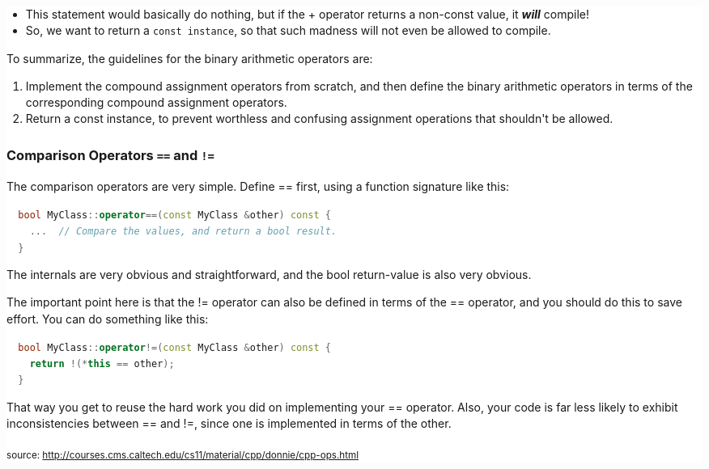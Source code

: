 - This statement would basically do nothing, but if the + operator returns a non-const value, it ***will*** compile! 
- So, we want to return a `const instance`, so that such madness will not even be allowed to compile.

To summarize, the guidelines for the binary arithmetic operators are:
  1.  Implement the compound assignment operators from scratch, and then define the binary arithmetic operators in terms of the corresponding compound assignment operators.
  2.  Return a const instance, to prevent worthless and confusing assignment operations that shouldn't be allowed.

### Comparison Operators `==` and `!=`

The comparison operators are very simple. Define == first, using a function signature like this:

```cpp
  bool MyClass::operator==(const MyClass &other) const {
    ...  // Compare the values, and return a bool result.
  }
```

The internals are very obvious and straightforward, and the bool return-value is also very obvious.

The important point here is that the != operator can also be defined in terms of the == operator, and you should do this to save effort. You can do something like this:

```cpp
  bool MyClass::operator!=(const MyClass &other) const {
    return !(*this == other);
  }
```

That way you get to reuse the hard work you did on implementing your == operator. Also, your code is far less likely to exhibit inconsistencies between == and !=, since one is implemented in terms of the other.

<sub>source: http://courses.cms.caltech.edu/cs11/material/cpp/donnie/cpp-ops.html</sub>
